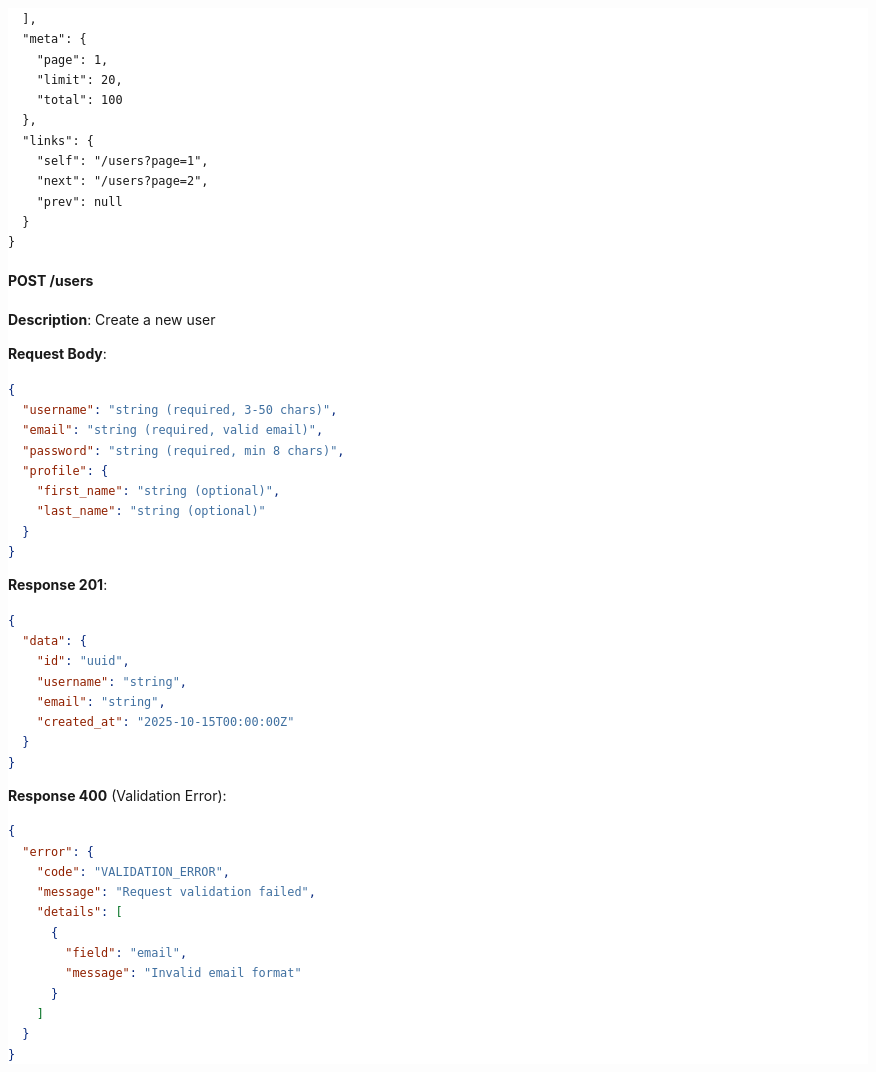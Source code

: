 ```
  ],
  "meta": {
    "page": 1,
    "limit": 20,
    "total": 100
  },
  "links": {
    "self": "/users?page=1",
    "next": "/users?page=2",
    "prev": null
  }
}
```

#### POST /users
**Description**: Create a new user

**Request Body**:
```json
{
  "username": "string (required, 3-50 chars)",
  "email": "string (required, valid email)",
  "password": "string (required, min 8 chars)",
  "profile": {
    "first_name": "string (optional)",
    "last_name": "string (optional)"
  }
}
```

**Response 201**:
```json
{
  "data": {
    "id": "uuid",
    "username": "string",
    "email": "string",
    "created_at": "2025-10-15T00:00:00Z"
  }
}
```

**Response 400** (Validation Error):
```json
{
  "error": {
    "code": "VALIDATION_ERROR",
    "message": "Request validation failed",
    "details": [
      {
        "field": "email",
        "message": "Invalid email format"
      }
    ]
  }
}
```
